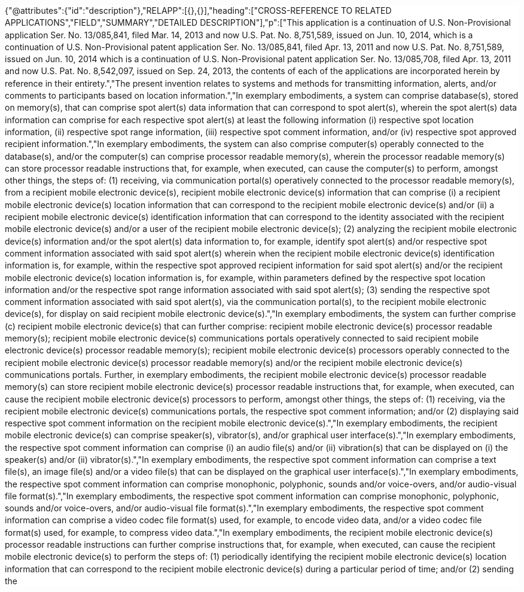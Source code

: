{"@attributes":{"id":"description"},"RELAPP":[{},{}],"heading":["CROSS-REFERENCE TO RELATED APPLICATIONS","FIELD","SUMMARY","DETAILED DESCRIPTION"],"p":["This application is a continuation of U.S. Non-Provisional application Ser. No. 13\/085,841, filed Mar. 14, 2013 and now U.S. Pat. No. 8,751,589, issued on Jun. 10, 2014, which is a continuation of U.S. Non-Provisional patent application Ser. No. 13\/085,841, filed Apr. 13, 2011 and now U.S. Pat. No. 8,751,589, issued on Jun. 10, 2014 which is a continuation of U.S. Non-Provisional patent application Ser. No. 13\/085,708, filed Apr. 13, 2011 and now U.S. Pat. No. 8,542,097, issued on Sep. 24, 2013, the contents of each of the applications are incorporated herein by reference in their entirety.","The present invention relates to systems and methods for transmitting information, alerts, and\/or comments to participants based on location information.","In exemplary embodiments, a system can comprise database(s), stored on memory(s), that can comprise spot alert(s) data information that can correspond to spot alert(s), wherein the spot alert(s) data information can comprise for each respective spot alert(s) at least the following information (i) respective spot location information, (ii) respective spot range information, (iii) respective spot comment information, and\/or (iv) respective spot approved recipient information.","In exemplary embodiments, the system can also comprise computer(s) operably connected to the database(s), and\/or the computer(s) can comprise processor readable memory(s), wherein the processor readable memory(s) can store processor readable instructions that, for example, when executed, can cause the computer(s) to perform, amongst other things, the steps of: (1) receiving, via communication portal(s) operatively connected to the processor readable memory(s), from a recipient mobile electronic device(s), recipient mobile electronic device(s) information that can comprise (i) a recipient mobile electronic device(s) location information that can correspond to the recipient mobile electronic device(s) and\/or (ii) a recipient mobile electronic device(s) identification information that can correspond to the identity associated with the recipient mobile electronic device(s) and\/or a user of the recipient mobile electronic device(s); (2) analyzing the recipient mobile electronic device(s) information and\/or the spot alert(s) data information to, for example, identify spot alert(s) and\/or respective spot comment information associated with said spot alert(s) wherein when the recipient mobile electronic device(s) identification information is, for example, within the respective spot approved recipient information for said spot alert(s) and\/or the recipient mobile electronic device(s) location information is, for example, within parameters defined by the respective spot location information and\/or the respective spot range information associated with said spot alert(s); (3) sending the respective spot comment information associated with said spot alert(s), via the communication portal(s), to the recipient mobile electronic device(s), for display on said recipient mobile electronic device(s).","In exemplary embodiments, the system can further comprise (c) recipient mobile electronic device(s) that can further comprise: recipient mobile electronic device(s) processor readable memory(s); recipient mobile electronic device(s) communications portals operatively connected to said recipient mobile electronic device(s) processor readable memory(s); recipient mobile electronic device(s) processors operably connected to the recipient mobile electronic device(s) processor readable memory(s) and\/or the recipient mobile electronic device(s) communications portals. Further, in exemplary embodiments, the recipient mobile electronic device(s) processor readable memory(s) can store recipient mobile electronic device(s) processor readable instructions that, for example, when executed, can cause the recipient mobile electronic device(s) processors to perform, amongst other things, the steps of: (1) receiving, via the recipient mobile electronic device(s) communications portals, the respective spot comment information; and\/or (2) displaying said respective spot comment information on the recipient mobile electronic device(s).","In exemplary embodiments, the recipient mobile electronic device(s) can comprise speaker(s), vibrator(s), and\/or graphical user interface(s).","In exemplary embodiments, the respective spot comment information can comprise (i) an audio file(s) and\/or (ii) vibration(s) that can be displayed on (i) the speaker(s) and\/or (ii) vibrator(s).","In exemplary embodiments, the respective spot comment information can comprise a text file(s), an image file(s) and\/or a video file(s) that can be displayed on the graphical user interface(s).","In exemplary embodiments, the respective spot comment information can comprise monophonic, polyphonic, sounds and\/or voice-overs, and\/or audio-visual file format(s).","In exemplary embodiments, the respective spot comment information can comprise monophonic, polyphonic, sounds and\/or voice-overs, and\/or audio-visual file format(s).","In exemplary embodiments, the respective spot comment information can comprise a video codec file format(s) used, for example, to encode video data, and\/or a video codec file format(s) used, for example, to compress video data.","In exemplary embodiments, the recipient mobile electronic device(s) processor readable instructions can further comprise instructions that, for example, when executed, can cause the recipient mobile electronic device(s) to perform the steps of: (1) periodically identifying the recipient mobile electronic device(s) location information that can correspond to the recipient mobile electronic device(s) during a particular period of time; and\/or (2) sending the
